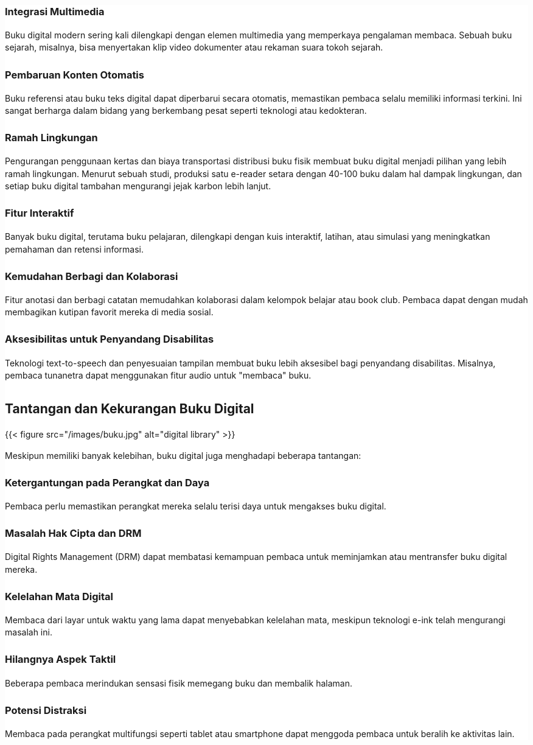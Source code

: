 ### Integrasi Multimedia
Buku digital modern sering kali dilengkapi dengan elemen multimedia yang memperkaya pengalaman membaca. Sebuah buku sejarah, misalnya, bisa menyertakan klip video dokumenter atau rekaman suara tokoh sejarah.

### Pembaruan Konten Otomatis
Buku referensi atau buku teks digital dapat diperbarui secara otomatis, memastikan pembaca selalu memiliki informasi terkini. Ini sangat berharga dalam bidang yang berkembang pesat seperti teknologi atau kedokteran.

### Ramah Lingkungan
Pengurangan penggunaan kertas dan biaya transportasi distribusi buku fisik membuat buku digital menjadi pilihan yang lebih ramah lingkungan. Menurut sebuah studi, produksi satu e-reader setara dengan 40-100 buku dalam hal dampak lingkungan, dan setiap buku digital tambahan mengurangi jejak karbon lebih lanjut.

### Fitur Interaktif
Banyak buku digital, terutama buku pelajaran, dilengkapi dengan kuis interaktif, latihan, atau simulasi yang meningkatkan pemahaman dan retensi informasi.

### Kemudahan Berbagi dan Kolaborasi
Fitur anotasi dan berbagi catatan memudahkan kolaborasi dalam kelompok belajar atau book club. Pembaca dapat dengan mudah membagikan kutipan favorit mereka di media sosial.

### Aksesibilitas untuk Penyandang Disabilitas
Teknologi text-to-speech dan penyesuaian tampilan membuat buku lebih aksesibel bagi penyandang disabilitas. Misalnya, pembaca tunanetra dapat menggunakan fitur audio untuk "membaca" buku.

## Tantangan dan Kekurangan Buku Digital
{{< figure src="/images/buku.jpg" alt="digital library" >}}

Meskipun memiliki banyak kelebihan, buku digital juga menghadapi beberapa tantangan:

### Ketergantungan pada Perangkat dan Daya
Pembaca perlu memastikan perangkat mereka selalu terisi daya untuk mengakses buku digital.

### Masalah Hak Cipta dan DRM
Digital Rights Management (DRM) dapat membatasi kemampuan pembaca untuk meminjamkan atau mentransfer buku digital mereka.

### Kelelahan Mata Digital
Membaca dari layar untuk waktu yang lama dapat menyebabkan kelelahan mata, meskipun teknologi e-ink telah mengurangi masalah ini.

### Hilangnya Aspek Taktil
Beberapa pembaca merindukan sensasi fisik memegang buku dan membalik halaman.

### Potensi Distraksi
Membaca pada perangkat multifungsi seperti tablet atau smartphone dapat menggoda pembaca untuk beralih ke aktivitas lain.

